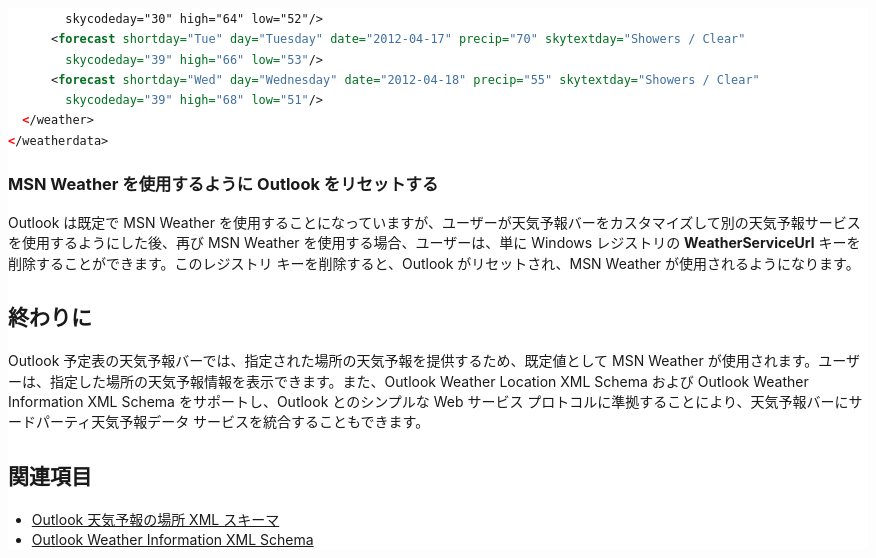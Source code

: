 ```XML
        skycodeday="30" high="64" low="52"/>
      <forecast shortday="Tue" day="Tuesday" date="2012-04-17" precip="70" skytextday="Showers / Clear" 
        skycodeday="39" high="66" low="53"/>
      <forecast shortday="Wed" day="Wednesday" date="2012-04-18" precip="55" skytextday="Showers / Clear" 
        skycodeday="39" high="68" low="51"/>
  </weather>
</weatherdata>

```

### <a name="resetting-outlook-to-use-msn-weather"></a>MSN Weather を使用するように Outlook をリセットする

Outlook は既定で MSN Weather を使用することになっていますが、ユーザーが天気予報バーをカスタマイズして別の天気予報サービスを使用するようにした後、再び MSN Weather を使用する場合、ユーザーは、単に Windows レジストリの **WeatherServiceUrl** キーを削除することができます。このレジストリ キーを削除すると、Outlook がリセットされ、MSN Weather が使用されるようになります。 
  
## <a name="conclusion"></a>終わりに
<a name="ol15_weatherbar_conclusion"> </a>

Outlook 予定表の天気予報バーでは、指定された場所の天気予報を提供するため、既定値として MSN Weather が使用されます。ユーザーは、指定した場所の天気予報情報を表示できます。また、Outlook Weather Location XML Schema および Outlook Weather Information XML Schema をサポートし、Outlook とのシンプルな Web サービス プロトコルに準拠することにより、天気予報バーにサードパーティ天気予報データ サービスを統合することもできます。
  
## <a name="see-also"></a>関連項目

- [Outlook 天気予報の場所 XML スキーマ](outlook-weather-location-xml-schema.md)   
- [Outlook Weather Information XML Schema](outlook-weather-information-xml-schema.md)
    

